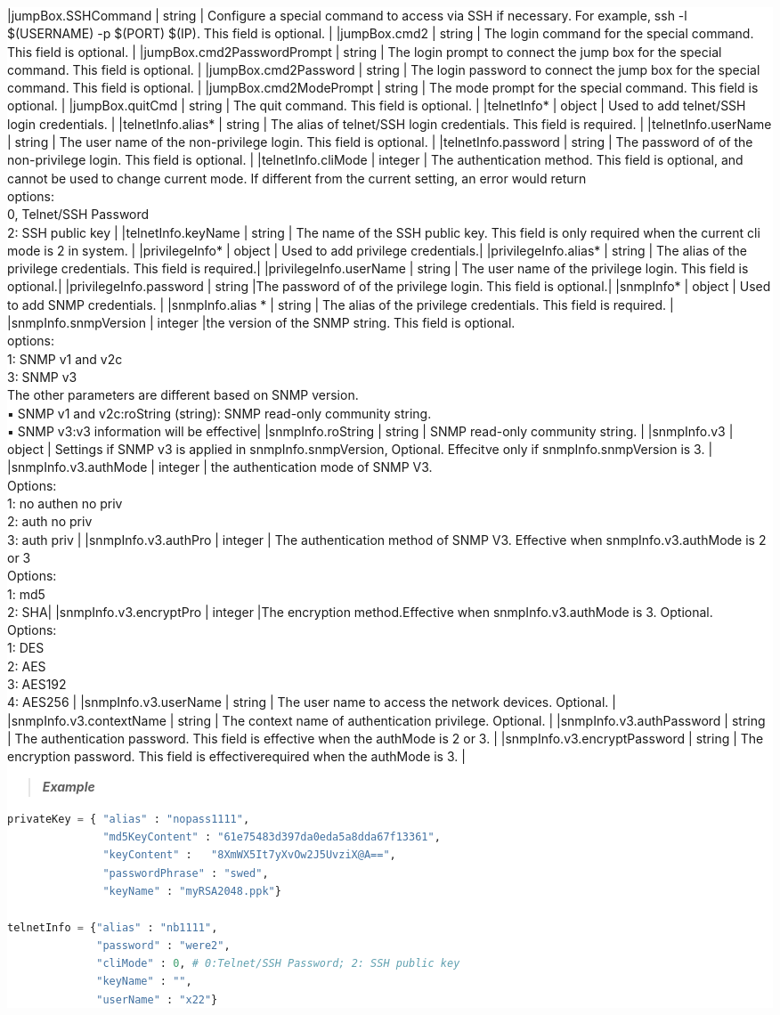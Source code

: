 |jumpBox.SSHCommand | string  | Configure a special command to access via SSH if necessary. For example, ssh -l $(USERNAME) -p $(PORT) $(IP). This field is optional. |
|jumpBox.cmd2 | string  | The login command for the special command. This field is optional.  |
|jumpBox.cmd2PasswordPrompt | string  | The login prompt to connect the jump box for the special command. This field is optional.  |
|jumpBox.cmd2Password  | string  | The login password to connect the jump box for the special command. This field is optional.  |
|jumpBox.cmd2ModePrompt  | string  | The mode prompt for the special command. This field is optional.  |
|jumpBox.quitCmd  | string  | The quit command. This field is optional. |
|telnetInfo* | object  | Used to add telnet/SSH login credentials. |
|telnetInfo.alias* | string  | The alias of telnet/SSH login credentials. This field is required. |
|telnetInfo.userName | string  | The user name of the non-privilege login. This field is optional. |
|telnetInfo.password  | string  | The password of of the non-privilege login. This field is optional. |
|telnetInfo.cliMode  | integer  | The authentication method. This field is optional, and cannot be used to change current mode. If different from the current setting, an error would return<br>options:<br>0, Telnet/SSH Password<br>2: SSH public key |
|telnetInfo.keyName  | string  | The name of the SSH public key. This field is only required when the current cli mode is 2 in system. |
|privilegeInfo* | object | Used to add privilege credentials.|
|privilegeInfo.alias* | string | The alias of the privilege credentials. This field is required.|
|privilegeInfo.userName  | string | The user name of the privilege login. This field is optional.|
|privilegeInfo.password  | string |The password of of the privilege login. This field is optional.|
|snmpInfo* | object | Used to add SNMP credentials. |
|snmpInfo.alias * | string | The alias of the privilege credentials. This field is required. |
|snmpInfo.snmpVersion | integer |the version of the SNMP string. This field is optional.<br>options:<br>1: SNMP v1 and v2c<br>3: SNMP v3<br>The other parameters are different based on SNMP version.<br>▪ SNMP v1 and v2c:roString (string): SNMP read-only community string.<br>▪ SNMP v3:v3 information will be effective|
|snmpInfo.roString | string | SNMP read-only community string. | 
|snmpInfo.v3 | object | Settings if SNMP v3 is applied in snmpInfo.snmpVersion, Optional. Effecitve only if snmpInfo.snmpVersion is 3. | 
|snmpInfo.v3.authMode  | integer | the authentication mode of SNMP V3.<br>Options:<br>1: no authen no priv<br>2: auth no priv<br>3: auth priv | 
|snmpInfo.v3.authPro | integer |  The authentication method of SNMP V3. Effective when snmpInfo.v3.authMode is 2 or 3<br>Options:<br>1: md5<br>2: SHA| 
|snmpInfo.v3.encryptPro | integer |The encryption method.Effective when snmpInfo.v3.authMode is 3. Optional.<br>Options:<br>1: DES<br>2: AES<br>3: AES192<br>4: AES256 | 
|snmpInfo.v3.userName  | string |  The user name to access the network devices. Optional. | 
|snmpInfo.v3.contextName  | string | The context name of authentication privilege. Optional. | 
|snmpInfo.v3.authPassword | string | The authentication password. This field is effective when the authMode is 2 or 3. | 
|snmpInfo.v3.encryptPassword | string | The encryption password. This field is effectiverequired when the authMode is 3. | 

> ***Example***


```python
privateKey = { "alias" : "nopass1111",
               "md5KeyContent" : "61e75483d397da0eda5a8dda67f13361",
               "keyContent" :   "8XmWX5It7yXvOw2J5UvziX@A==",
               "passwordPhrase" : "swed",
               "keyName" : "myRSA2048.ppk"}

telnetInfo = {"alias" : "nb1111",
              "password" : "were2",
              "cliMode" : 0, # 0:Telnet/SSH Password; 2: SSH public key
              "keyName" : "",
              "userName" : "x22"}

```